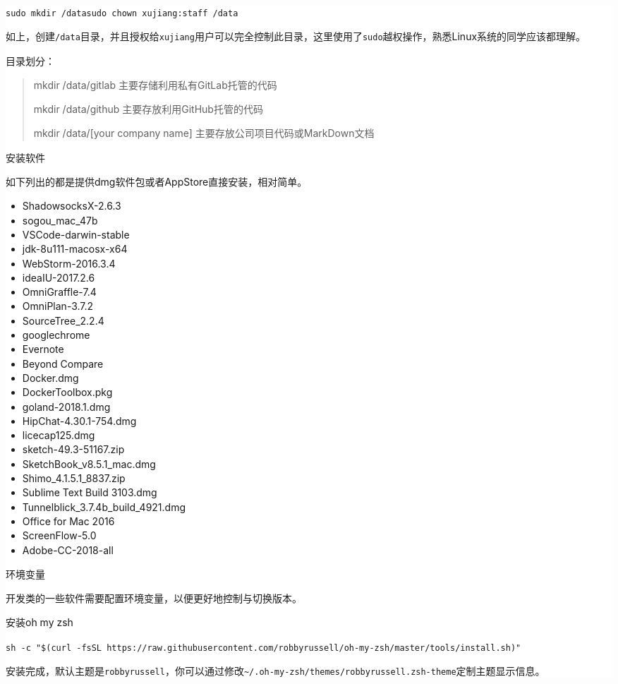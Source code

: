 ``````````
sudo mkdir /datasudo chown xujiang:staff /data
``````````

如上，创建`/data`目录，并且授权给`xujiang`用户可以完全控制此目录，这里使用了`sudo`越权操作，熟悉Linux系统的同学应该都理解。

目录划分：

> mkdir /data/gitlab 主要存储利用私有GitLab托管的代码
> 
> mkdir /data/github 主要存放利用GitHub托管的代码
> 
> mkdir /data/\[your company name\] 主要存放公司项目代码或MarkDown文档

安装软件

如下列出的都是提供dmg软件包或者AppStore直接安装，相对简单。

 *  ShadowsocksX-2.6.3
 *  sogou\_mac\_47b
 *  VSCode-darwin-stable
 *  jdk-8u111-macosx-x64
 *  WebStorm-2016.3.4
 *  ideaIU-2017.2.6
 *  OmniGraffle-7.4
 *  OmniPlan-3.7.2
 *  SourceTree\_2.2.4
 *  googlechrome
 *  Evernote
 *  Beyond Compare
 *  Docker.dmg
 *  DockerToolbox.pkg
 *  goland-2018.1.dmg
 *  HipChat-4.30.1-754.dmg
 *  licecap125.dmg
 *  sketch-49.3-51167.zip
 *  SketchBook\_v8.5.1\_mac.dmg
 *  Shimo\_4.1.5.1\_8837.zip
 *  Sublime Text Build 3103.dmg
 *  Tunnelblick\_3.7.4b\_build\_4921.dmg
 *  Office for Mac 2016
 *  ScreenFlow-5.0
 *  Adobe-CC-2018-all

环境变量

开发类的一些软件需要配置环境变量，以便更好地控制与切换版本。

安装oh my zsh

``````````
sh -c "$(curl -fsSL https://raw.githubusercontent.com/robbyrussell/oh-my-zsh/master/tools/install.sh)"
``````````

安装完成，默认主题是`robbyrussell`，你可以通过修改`~/.oh-my-zsh/themes/robbyrussell.zsh-theme`定制主题显示信息。
